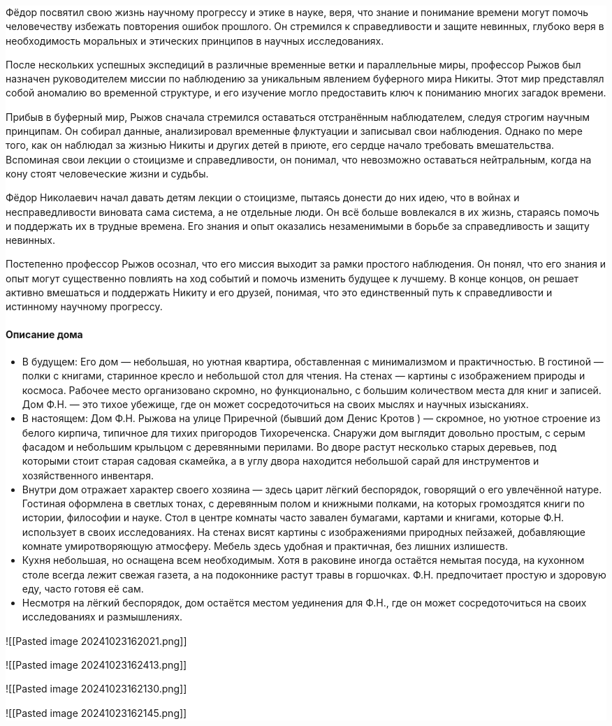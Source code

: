 Фёдор посвятил свою жизнь научному прогрессу и этике в науке, веря, что знание и понимание времени могут помочь человечеству избежать повторения ошибок прошлого. Он стремился к справедливости и защите невинных, глубоко веря в необходимость моральных и этических принципов в научных исследованиях.

После нескольких успешных экспедиций в различные временные ветки и параллельные миры, профессор Рыжов был назначен руководителем миссии по наблюдению за уникальным явлением буферного мира Никиты. Этот мир представлял собой аномалию во временной структуре, и его изучение могло предоставить ключ к пониманию многих загадок времени.

Прибыв в буферный мир, Рыжов сначала стремился оставаться отстранённым наблюдателем, следуя строгим научным принципам. Он собирал данные, анализировал временные флуктуации и записывал свои наблюдения. Однако по мере того, как он наблюдал за жизнью Никиты и других детей в приюте, его сердце начало требовать вмешательства. Вспоминая свои лекции о стоицизме и справедливости, он понимал, что невозможно оставаться нейтральным, когда на кону стоят человеческие жизни и судьбы.

Фёдор Николаевич начал давать детям лекции о стоицизме, пытаясь донести до них идею, что в войнах и несправедливости виновата сама система, а не отдельные люди. Он всё больше вовлекался в их жизнь, стараясь помочь и поддержать их в трудные времена. Его знания и опыт оказались незаменимыми в борьбе за справедливость и защиту невинных.

Постепенно профессор Рыжов осознал, что его миссия выходит за рамки простого наблюдения. Он понял, что его знания и опыт могут существенно повлиять на ход событий и помочь изменить будущее к лучшему. В конце концов, он решает активно вмешаться и поддержать Никиту и его друзей, понимая, что это единственный путь к справедливости и истинному научному прогрессу.

#### Описание дома
* В будущем: Его дом — небольшая, но уютная квартира, обставленная с минимализмом и практичностью. В гостиной — полки с книгами, старинное кресло и небольшой стол для чтения. На стенах — картины с изображением природы и космоса. Рабочее место организовано скромно, но функционально, с большим количеством места для книг и записей. Дом Ф.Н. — это тихое убежище, где он может сосредоточиться на своих мыслях и научных изысканиях.
* В настоящем: Дом Ф.Н. Рыжова на улице Приречной (бывший дом Денис Кротов ) — скромное, но уютное строение из белого кирпича, типичное для тихих пригородов Тихореченска. Снаружи дом выглядит довольно простым, с серым фасадом и небольшим крыльцом с деревянными перилами. Во дворе растут несколько старых деревьев, под которыми стоит старая садовая скамейка, а в углу двора находится небольшой сарай для инструментов и хозяйственного инвентаря.
* Внутри дом отражает характер своего хозяина — здесь царит лёгкий беспорядок, говорящий о его увлечённой натуре. Гостиная оформлена в светлых тонах, с деревянным полом и книжными полками, на которых громоздятся книги по истории, философии и науке. Стол в центре комнаты часто завален бумагами, картами и книгами, которые Ф.Н. использует в своих исследованиях. На стенах висят картины с изображениями природных пейзажей, добавляющие комнате умиротворяющую атмосферу. Мебель здесь удобная и практичная, без лишних излишеств.
* Кухня небольшая, но оснащена всем необходимым. Хотя в раковине иногда остаётся немытая посуда, на кухонном столе всегда лежит свежая газета, а на подоконнике растут травы в горшочках. Ф.Н. предпочитает простую и здоровую еду, часто готовя её сам.
* Несмотря на лёгкий беспорядок, дом остаётся местом уединения для Ф.Н., где он может сосредоточиться на своих исследованиях и размышлениях.

![[Pasted image 20241023162021.png]]


![[Pasted image 20241023162413.png]]


![[Pasted image 20241023162130.png]]

![[Pasted image 20241023162145.png]]